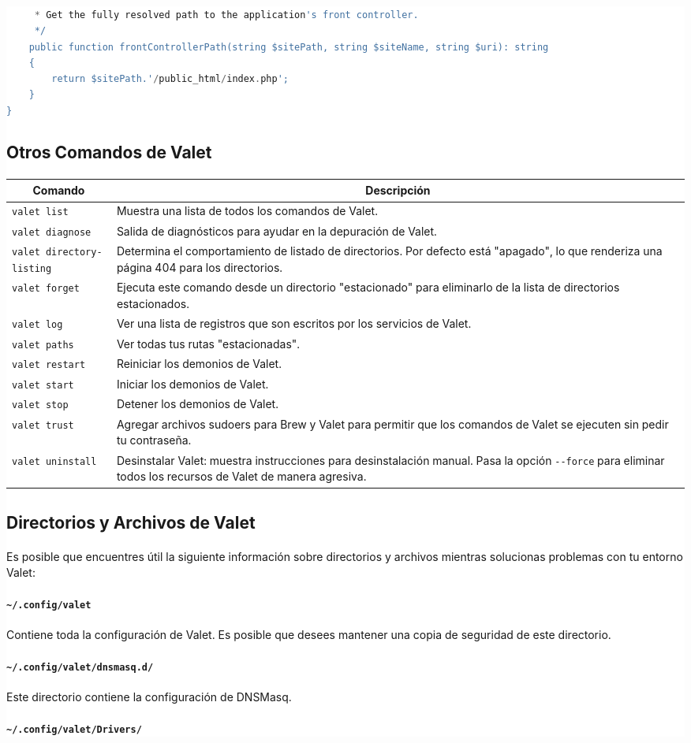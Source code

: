 ```php
     * Get the fully resolved path to the application's front controller.
     */
    public function frontControllerPath(string $sitePath, string $siteName, string $uri): string
    {
        return $sitePath.'/public_html/index.php';
    }
}
```

<a name="other-valet-commands"></a>
## Otros Comandos de Valet

<div class="overflow-auto">

| Comando | Descripción |
| --- | --- |
| `valet list` | Muestra una lista de todos los comandos de Valet. |
| `valet diagnose` | Salida de diagnósticos para ayudar en la depuración de Valet. |
| `valet directory-listing` | Determina el comportamiento de listado de directorios. Por defecto está "apagado", lo que renderiza una página 404 para los directorios. |
| `valet forget` | Ejecuta este comando desde un directorio "estacionado" para eliminarlo de la lista de directorios estacionados. |
| `valet log` | Ver una lista de registros que son escritos por los servicios de Valet. |
| `valet paths` | Ver todas tus rutas "estacionadas". |
| `valet restart` | Reiniciar los demonios de Valet. |
| `valet start` | Iniciar los demonios de Valet. |
| `valet stop` | Detener los demonios de Valet. |
| `valet trust` | Agregar archivos sudoers para Brew y Valet para permitir que los comandos de Valet se ejecuten sin pedir tu contraseña. |
| `valet uninstall` | Desinstalar Valet: muestra instrucciones para desinstalación manual. Pasa la opción `--force` para eliminar todos los recursos de Valet de manera agresiva. |
</div>

<a name="valet-directories-and-files"></a>
## Directorios y Archivos de Valet

Es posible que encuentres útil la siguiente información sobre directorios y archivos mientras solucionas problemas con tu entorno Valet:
#### `~/.config/valet`

Contiene toda la configuración de Valet. Es posible que desees mantener una copia de seguridad de este directorio.
#### `~/.config/valet/dnsmasq.d/`

Este directorio contiene la configuración de DNSMasq.
#### `~/.config/valet/Drivers/`
